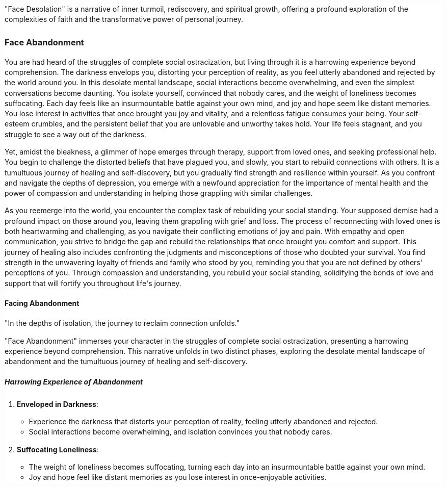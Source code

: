 "Face Desolation" is a narrative of inner turmoil, rediscovery, and spiritual growth, offering a profound exploration of the complexities of faith and the transformative power of personal journey.

### Face Abandonment

You are had heard of the struggles of complete social ostracization, but living through it is a harrowing experience beyond comprehension. The darkness envelops you, distorting your perception of reality, as you feel utterly abandoned and rejected by the world around you. In this desolate mental landscape, social interactions become overwhelming, and even the simplest conversations become daunting. You isolate yourself, convinced that nobody cares, and the weight of loneliness becomes suffocating. Each day feels like an insurmountable battle against your own mind, and joy and hope seem like distant memories. You lose interest in activities that once brought you joy and vitality, and a relentless fatigue consumes your being. Your self-esteem crumbles, and the persistent belief that you are unlovable and unworthy takes hold. Your life feels stagnant, and you struggle to see a way out of the darkness. 

Yet, amidst the bleakness, a glimmer of hope emerges through therapy, support from loved ones, and seeking professional help. You begin to challenge the distorted beliefs that have plagued you, and slowly, you start to rebuild connections with others. It is a tumultuous journey of healing and self-discovery, but you gradually find strength and resilience within yourself. As you confront and navigate the depths of depression, you emerge with a newfound appreciation for the importance of mental health and the power of compassion and understanding in helping those grappling with similar challenges.

As you reemerge into the world, you encounter the complex task of rebuilding your social standing. Your supposed demise had a profound impact on those around you, leaving them grappling with grief and loss. The process of reconnecting with loved ones is both heartwarming and challenging, as you navigate their conflicting emotions of joy and pain. With empathy and open communication, you strive to bridge the gap and rebuild the relationships that once brought you comfort and support. This journey of healing also includes confronting the judgments and misconceptions of those who doubted your survival. You find strength in the unwavering loyalty of friends and family who stood by you, reminding you that you are not defined by others' perceptions of you. Through compassion and understanding, you rebuild your social standing, solidifying the bonds of love and support that will fortify you throughout life's journey.

#### Facing Abandonment

"In the depths of isolation, the journey to reclaim connection unfolds."

"Face Abandonment" immerses your character in the struggles of complete social ostracization, presenting a harrowing experience beyond comprehension. This narrative unfolds in two distinct phases, exploring the desolate mental landscape of abandonment and the tumultuous journey of healing and self-discovery.

##### Harrowing Experience of Abandonment

1. **Enveloped in Darkness**:
   - Experience the darkness that distorts your perception of reality, feeling utterly abandoned and rejected.
   - Social interactions become overwhelming, and isolation convinces you that nobody cares.

2. **Suffocating Loneliness**:
   - The weight of loneliness becomes suffocating, turning each day into an insurmountable battle against your own mind.
   - Joy and hope feel like distant memories as you lose interest in once-enjoyable activities.

